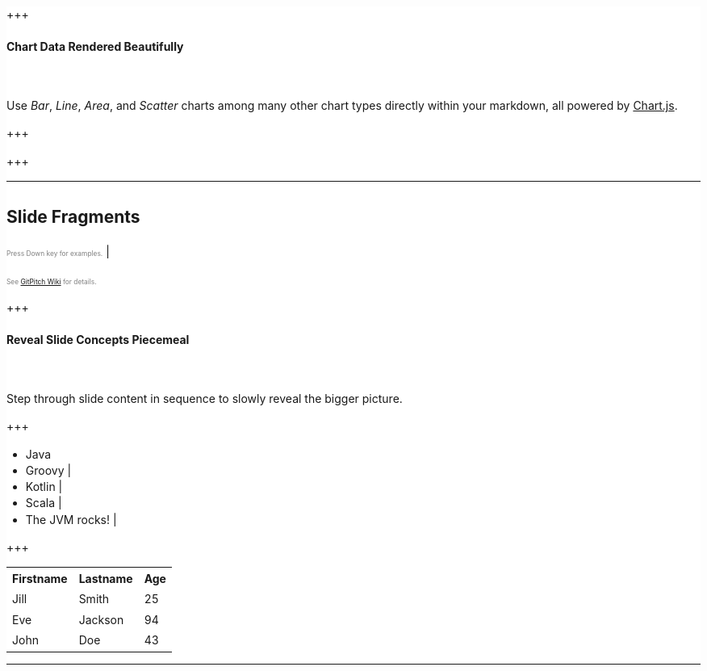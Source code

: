 +++

#### Chart Data Rendered Beautifully

<br>

Use *Bar*, *Line*, *Area*, and *Scatter* charts among many other chart types directly within your markdown, all powered by [Chart.js](http://www.chartjs.org).

+++

<canvas data-chart="line">

</canvas>

+++

<canvas class="stretch" data-chart="horizontalBar">

</canvas>

---

## Slide Fragments
<span style="font-size:0.6em; color:gray">Press Down key for examples.</span> |

<span style="font-size:0.6em; color:gray">See [GitPitch Wiki](https://github.com/gitpitch/gitpitch/wiki/Fragment-Slides) for details.</span>

+++

#### Reveal Slide Concepts Piecemeal

<br>

Step through slide content in sequence to slowly reveal the bigger picture.

+++

- Java
- Groovy |
- Kotlin |
- Scala  |
- The JVM rocks! |

+++

<table>
  <tr>
    <th>Firstname</th>
    <th>Lastname</th>
    <th>Age</th>
  </tr>
  <tr>
    <td>Jill</td>
    <td>Smith</td>
    <td>25</td>
  </tr>
  <tr class="fragment">
    <td>Eve</td>
    <td>Jackson</td>
    <td>94</td>
  </tr>
  <tr class="fragment">
    <td>John</td>
    <td>Doe</td>
    <td>43</td>
  </tr>
</table>

---
